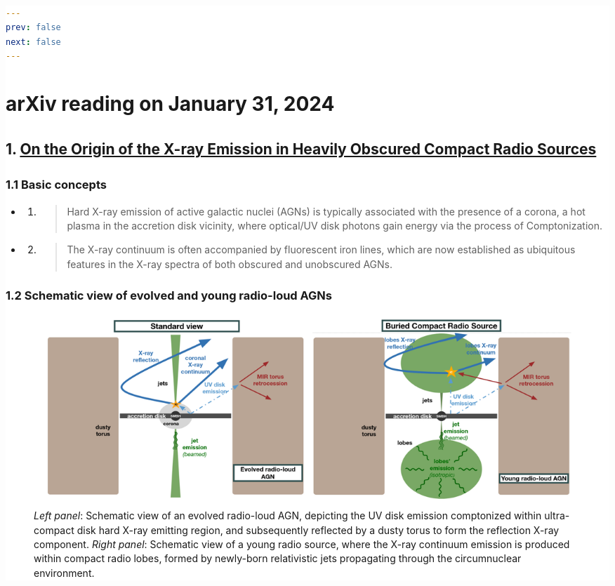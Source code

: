 ```yaml
---
prev: false
next: false
---
```


# arXiv reading on January 31, 2024

## 1. [On the Origin of the X-ray Emission in Heavily Obscured Compact Radio Sources](https://arxiv.org/abs/2312.13418)

### 1.1 Basic concepts

- 1. > Hard X-ray emission of active galactic nuclei (AGNs) is typically associated with the presence of a corona, a hot plasma in the accretion disk vicinity, where optical/UV disk photons gain energy via the process of Comptonization.
- 2. > The X-ray continuum is often accompanied by fluorescent iron lines, which are now established as ubiquitous features in the X-ray spectra of both obscured and unobscured AGNs.

### 1.2 Schematic view of evolved and young radio-loud AGNs

<figure style="text-align: left;">
  <img src="./2024-01-31-fig/Fig1.png" alt="Fig1" style="display: block; margin: 0 auto; width: 120%; height: auto;">
  <figcaption>

*Left panel*: Schematic view of an evolved radio-loud AGN, depicting the UV disk emission comptonized within ultra-compact disk hard X-ray emitting region, and subsequently reflected by a dusty torus to form the reflection X-ray component.
*Right panel*: Schematic view of a young radio source, where the X-ray continuum emission is produced within compact radio
lobes, formed by newly-born relativistic jets propagating through the circumnuclear environment.

  </figcaption>
</figure>
